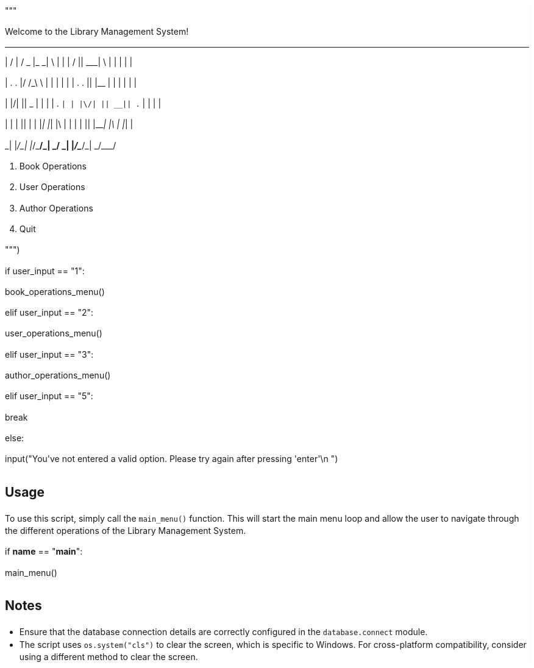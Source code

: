 """

Welcome to the Library Management System!

___ ___ ___ _____ _ _ ___ ___ _____ _ _ _ _

| \/ | / _ \|_ _| \ | | | \/ || ___| \ | | | | |

| . . |/ /_\ \ | | | \| | | . . || |__ | \| | | | |

| |\/| || _ | | | | . ` | | |\/| || __|| . ` | | | |

| | | || | | |_| |_| |\ | | | | || |___| |\ | |_| |

\_| |_/\_| |_/\___/\_| \_/ \_| |_/\____/\_| \_/\___/

1. Book Operations

2. User Operations

3. Author Operations

5. Quit

""")

if  user_input  ==  "1":

book_operations_menu()

elif  user_input  ==  "2":

user_operations_menu()

elif  user_input  ==  "3":

author_operations_menu()

elif  user_input  ==  "5":

break

else:

input("You've not entered a valid option. Please try again after pressing 'enter'\n ")

## Usage

To use this script, simply call the  `main_menu()`  function. This will start the main menu loop and allow the user to navigate through the different operations of the Library Management System.

if  __name__  ==  "__main__":

main_menu()

## Notes

-   Ensure that the database connection details are correctly configured in the  `database.connect`  module.
-   The script uses  `os.system("cls")`  to clear the screen, which is specific to Windows. For cross-platform compatibility, consider using a different method to clear the screen.
